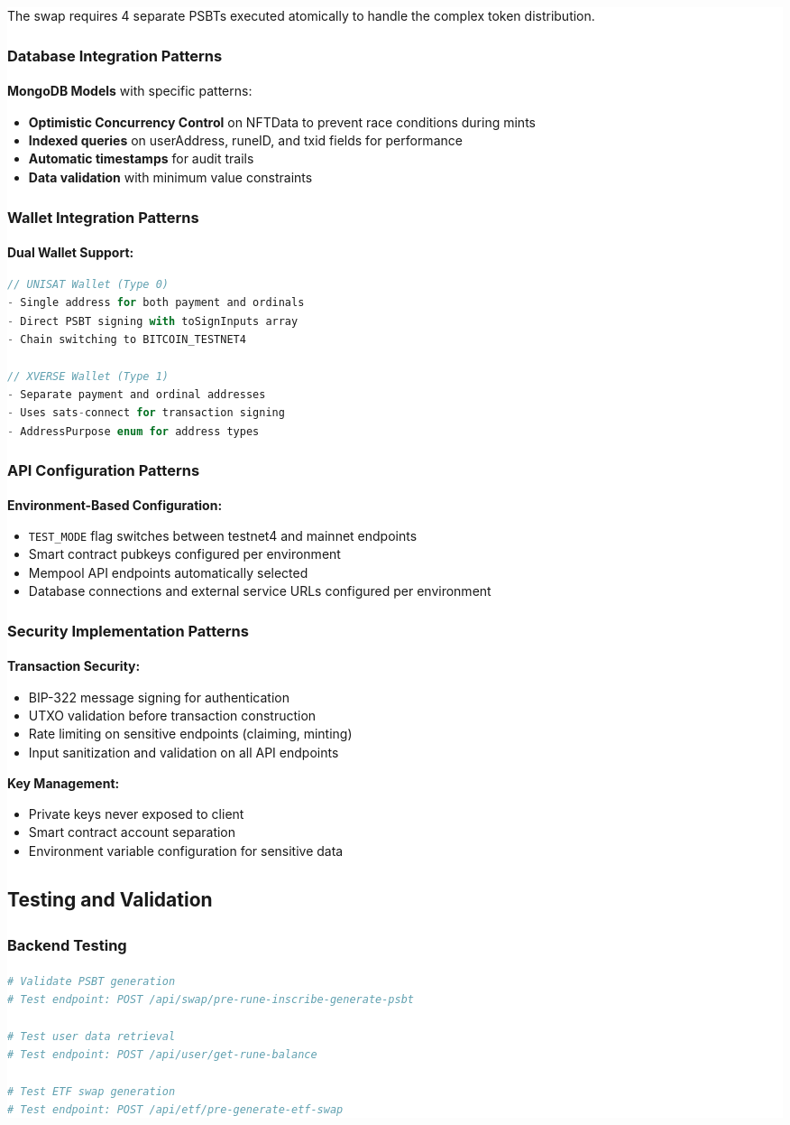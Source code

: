 The swap requires 4 separate PSBTs executed atomically to handle the complex token distribution.

### Database Integration Patterns

**MongoDB Models** with specific patterns:
- **Optimistic Concurrency Control** on NFTData to prevent race conditions during mints
- **Indexed queries** on userAddress, runeID, and txid fields for performance
- **Automatic timestamps** for audit trails
- **Data validation** with minimum value constraints

### Wallet Integration Patterns

**Dual Wallet Support:**
```typescript
// UNISAT Wallet (Type 0)
- Single address for both payment and ordinals
- Direct PSBT signing with toSignInputs array
- Chain switching to BITCOIN_TESTNET4

// XVERSE Wallet (Type 1)  
- Separate payment and ordinal addresses
- Uses sats-connect for transaction signing
- AddressPurpose enum for address types
```

### API Configuration Patterns

**Environment-Based Configuration:**
- `TEST_MODE` flag switches between testnet4 and mainnet endpoints
- Smart contract pubkeys configured per environment
- Mempool API endpoints automatically selected
- Database connections and external service URLs configured per environment

### Security Implementation Patterns

**Transaction Security:**
- BIP-322 message signing for authentication
- UTXO validation before transaction construction
- Rate limiting on sensitive endpoints (claiming, minting)
- Input sanitization and validation on all API endpoints

**Key Management:**
- Private keys never exposed to client
- Smart contract account separation
- Environment variable configuration for sensitive data

## Testing and Validation

### Backend Testing
```bash
# Validate PSBT generation
# Test endpoint: POST /api/swap/pre-rune-inscribe-generate-psbt

# Test user data retrieval  
# Test endpoint: POST /api/user/get-rune-balance

# Test ETF swap generation
# Test endpoint: POST /api/etf/pre-generate-etf-swap
```
